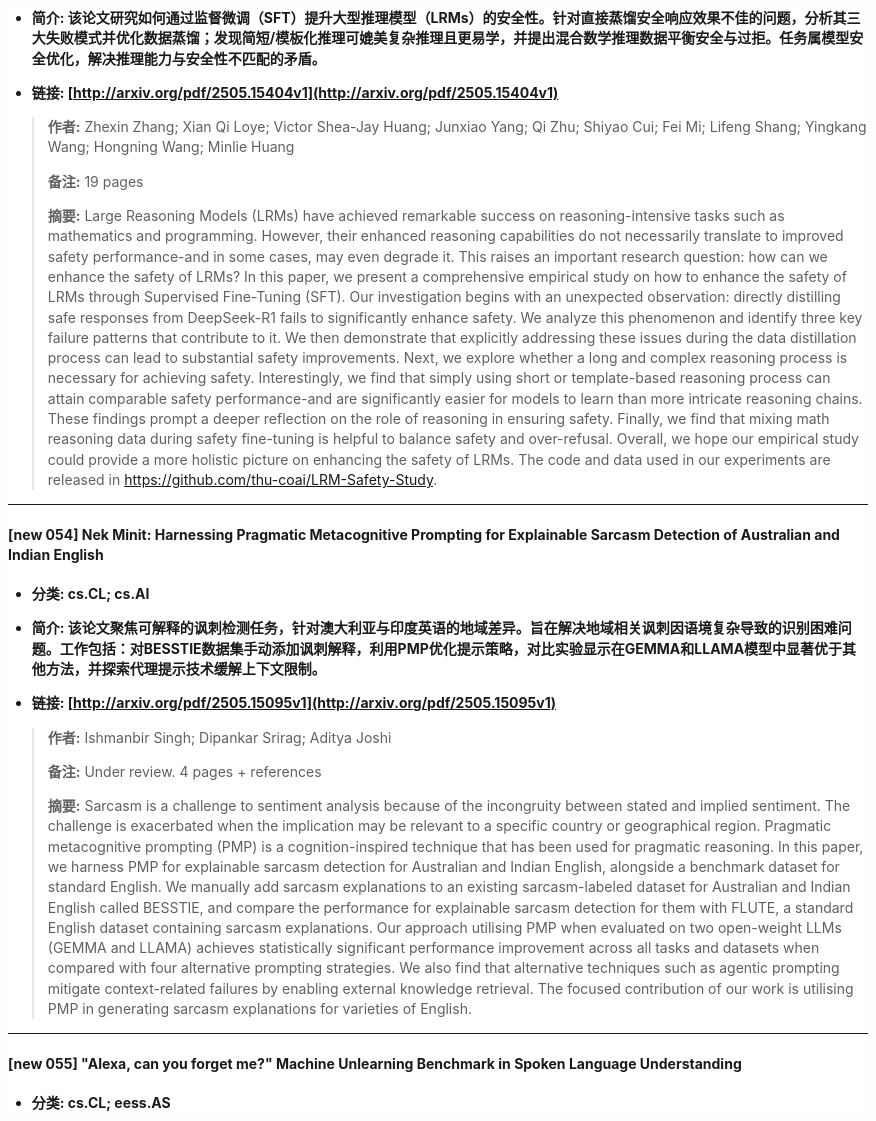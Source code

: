 - **简介: 该论文研究如何通过监督微调（SFT）提升大型推理模型（LRMs）的安全性。针对直接蒸馏安全响应效果不佳的问题，分析其三大失败模式并优化数据蒸馏；发现简短/模板化推理可媲美复杂推理且更易学，并提出混合数学推理数据平衡安全与过拒。任务属模型安全优化，解决推理能力与安全性不匹配的矛盾。**

- **链接: [http://arxiv.org/pdf/2505.15404v1](http://arxiv.org/pdf/2505.15404v1)**

> **作者:** Zhexin Zhang; Xian Qi Loye; Victor Shea-Jay Huang; Junxiao Yang; Qi Zhu; Shiyao Cui; Fei Mi; Lifeng Shang; Yingkang Wang; Hongning Wang; Minlie Huang
>
> **备注:** 19 pages
>
> **摘要:** Large Reasoning Models (LRMs) have achieved remarkable success on reasoning-intensive tasks such as mathematics and programming. However, their enhanced reasoning capabilities do not necessarily translate to improved safety performance-and in some cases, may even degrade it. This raises an important research question: how can we enhance the safety of LRMs? In this paper, we present a comprehensive empirical study on how to enhance the safety of LRMs through Supervised Fine-Tuning (SFT). Our investigation begins with an unexpected observation: directly distilling safe responses from DeepSeek-R1 fails to significantly enhance safety. We analyze this phenomenon and identify three key failure patterns that contribute to it. We then demonstrate that explicitly addressing these issues during the data distillation process can lead to substantial safety improvements. Next, we explore whether a long and complex reasoning process is necessary for achieving safety. Interestingly, we find that simply using short or template-based reasoning process can attain comparable safety performance-and are significantly easier for models to learn than more intricate reasoning chains. These findings prompt a deeper reflection on the role of reasoning in ensuring safety. Finally, we find that mixing math reasoning data during safety fine-tuning is helpful to balance safety and over-refusal. Overall, we hope our empirical study could provide a more holistic picture on enhancing the safety of LRMs. The code and data used in our experiments are released in https://github.com/thu-coai/LRM-Safety-Study.
>
---
#### [new 054] Nek Minit: Harnessing Pragmatic Metacognitive Prompting for Explainable Sarcasm Detection of Australian and Indian English
- **分类: cs.CL; cs.AI**

- **简介: 该论文聚焦可解释的讽刺检测任务，针对澳大利亚与印度英语的地域差异。旨在解决地域相关讽刺因语境复杂导致的识别困难问题。工作包括：对BESSTIE数据集手动添加讽刺解释，利用PMP优化提示策略，对比实验显示在GEMMA和LLAMA模型中显著优于其他方法，并探索代理提示技术缓解上下文限制。**

- **链接: [http://arxiv.org/pdf/2505.15095v1](http://arxiv.org/pdf/2505.15095v1)**

> **作者:** Ishmanbir Singh; Dipankar Srirag; Aditya Joshi
>
> **备注:** Under review. 4 pages + references
>
> **摘要:** Sarcasm is a challenge to sentiment analysis because of the incongruity between stated and implied sentiment. The challenge is exacerbated when the implication may be relevant to a specific country or geographical region. Pragmatic metacognitive prompting (PMP) is a cognition-inspired technique that has been used for pragmatic reasoning. In this paper, we harness PMP for explainable sarcasm detection for Australian and Indian English, alongside a benchmark dataset for standard English. We manually add sarcasm explanations to an existing sarcasm-labeled dataset for Australian and Indian English called BESSTIE, and compare the performance for explainable sarcasm detection for them with FLUTE, a standard English dataset containing sarcasm explanations. Our approach utilising PMP when evaluated on two open-weight LLMs (GEMMA and LLAMA) achieves statistically significant performance improvement across all tasks and datasets when compared with four alternative prompting strategies. We also find that alternative techniques such as agentic prompting mitigate context-related failures by enabling external knowledge retrieval. The focused contribution of our work is utilising PMP in generating sarcasm explanations for varieties of English.
>
---
#### [new 055] "Alexa, can you forget me?" Machine Unlearning Benchmark in Spoken Language Understanding
- **分类: cs.CL; eess.AS**
